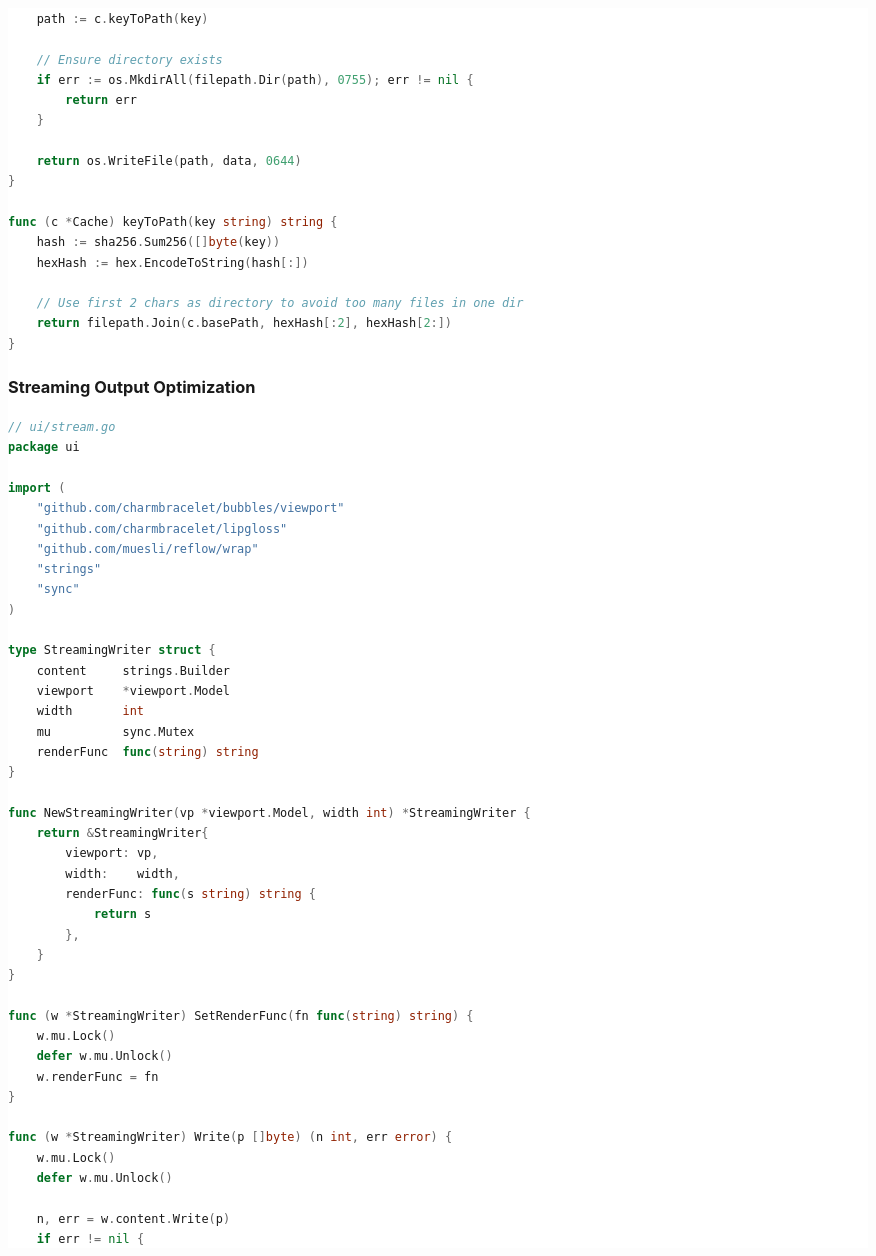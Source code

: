 ```go
	path := c.keyToPath(key)
	
	// Ensure directory exists
	if err := os.MkdirAll(filepath.Dir(path), 0755); err != nil {
		return err
	}
	
	return os.WriteFile(path, data, 0644)
}

func (c *Cache) keyToPath(key string) string {
	hash := sha256.Sum256([]byte(key))
	hexHash := hex.EncodeToString(hash[:])
	
	// Use first 2 chars as directory to avoid too many files in one dir
	return filepath.Join(c.basePath, hexHash[:2], hexHash[2:])
}
```

### Streaming Output Optimization

```go
// ui/stream.go
package ui

import (
	"github.com/charmbracelet/bubbles/viewport"
	"github.com/charmbracelet/lipgloss"
	"github.com/muesli/reflow/wrap"
	"strings"
	"sync"
)

type StreamingWriter struct {
	content     strings.Builder
	viewport    *viewport.Model
	width       int
	mu          sync.Mutex
	renderFunc  func(string) string
}

func NewStreamingWriter(vp *viewport.Model, width int) *StreamingWriter {
	return &StreamingWriter{
		viewport: vp,
		width:    width,
		renderFunc: func(s string) string {
			return s
		},
	}
}

func (w *StreamingWriter) SetRenderFunc(fn func(string) string) {
	w.mu.Lock()
	defer w.mu.Unlock()
	w.renderFunc = fn
}

func (w *StreamingWriter) Write(p []byte) (n int, err error) {
	w.mu.Lock()
	defer w.mu.Unlock()
	
	n, err = w.content.Write(p)
	if err != nil {
```